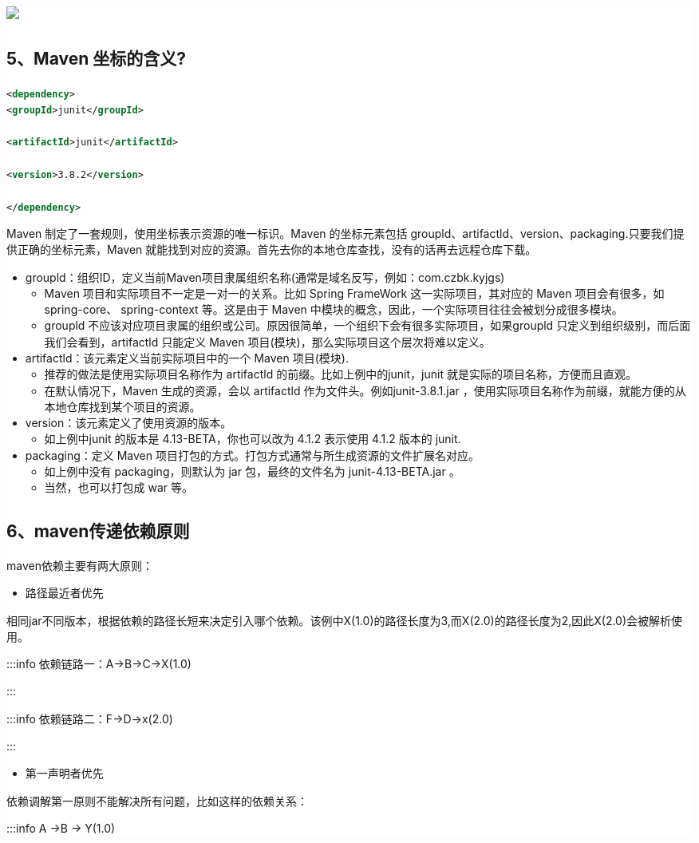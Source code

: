 ![](https://cdn.nlark.com/yuque/0/2024/png/45178513/1732497960259-a2521090-7384-447a-81e1-da83f87863b2.png)

## 5、Maven 坐标的含义?
```xml
<dependency>
<groupId>junit</groupId>

<artifactId>junit</artifactId>

<version>3.8.2</version>

</dependency>

```

Maven 制定了一套规则，使用坐标表示资源的唯一标识。Maven 的坐标元素包括 groupld、artifactld、version、packaging.只要我们提供正确的坐标元素，Maven 就能找到对应的资源。首先去你的本地仓库查找，没有的话再去远程仓库下载。

+ groupld：组织ID，定义当前Maven项目隶属组织名称(通常是域名反写，例如：com.czbk.kyjgs)
    - Maven 项目和实际项目不一定是一对一的关系。比如 Spring FrameWork 这一实际项目，其对应的 Maven 项目会有很多，如 spring-core、 spring-context 等。这是由于 Maven 中模块的概念，因此，一个实际项目往往会被划分成很多模块。
    - groupld 不应该对应项目隶属的组织或公司。原因很简单，一个组织下会有很多实际项目，如果groupld 只定义到组织级别，而后面我们会看到，artifactld 只能定义 Maven 项目(模块)，那么实际项目这个层次将难以定义。
+ artifactld：该元素定义当前实际项目中的一个 Maven 项目(模块).
    - 推荐的做法是使用实际项目名称作为 artifactld 的前缀。比如上例中的junit，junit 就是实际的项目名称，方便而且直观。
    - 在默认情况下，Maven 生成的资源，会以 artifactld 作为文件头。例如junit-3.8.1.jar ，使用实际项目名称作为前缀，就能方便的从本地仓库找到某个项目的资源。
+ version：该元素定义了使用资源的版本。
    - 如上例中junit 的版本是 4.13-BETA，你也可以改为 4.1.2 表示使用 4.1.2 版本的 junit.
+ packaging：定义 Maven 项目打包的方式。打包方式通常与所生成资源的文件扩展名对应。
    - 如上例中没有 packaging，则默认为 jar 包，最终的文件名为 junit-4.13-BETA.jar 。
    - 当然，也可以打包成 war 等。

## 6、maven传递依赖原则
maven依赖主要有两大原则：

+ 路径最近者优先

相同jar不同版本，根据依赖的路径长短来决定引入哪个依赖。该例中X(1.0)的路径长度为3,而X(2.0)的路径长度为2,因此X(2.0)会被解析使用。

:::info
依赖链路一：A->B->C->X(1.0)

:::

:::info
依赖链路二：F->D->x(2.0)

:::

+ 第一声明者优先

依赖调解第一原则不能解决所有问题，比如这样的依赖关系：

:::info
A ->B -> Y(1.0)
